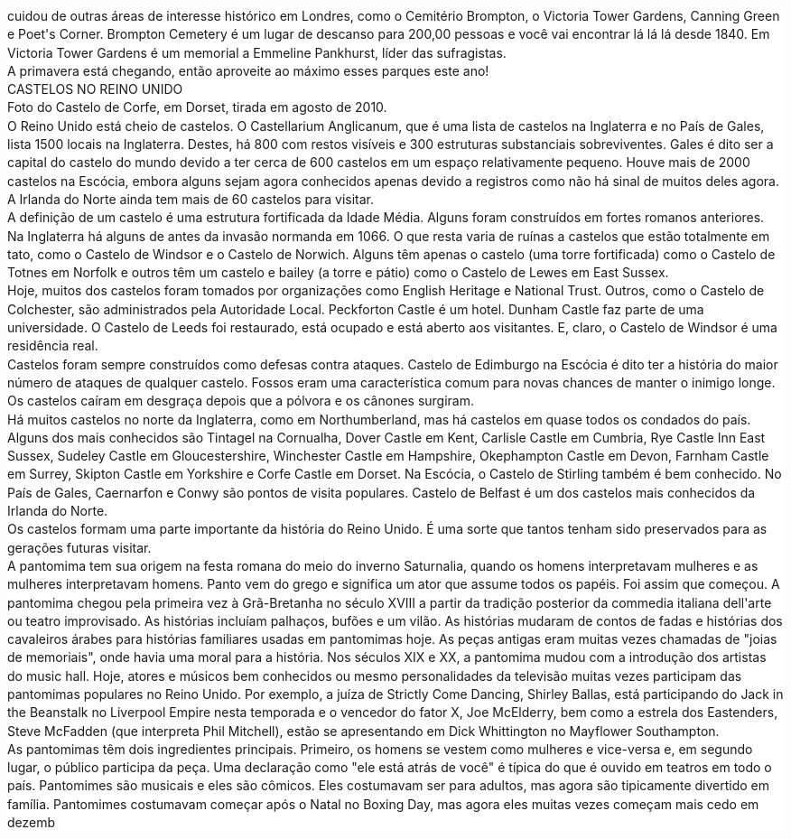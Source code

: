 cuidou de outras áreas de interesse histórico em Londres, como o Cemitério Brompton, o Victoria Tower Gardens, Canning Green e Poet's Corner. Brompton Cemetery é um lugar de descanso para 200,00 pessoas e você vai encontrar lá lá lá desde 1840. Em Victoria Tower Gardens é um memorial a Emmeline Pankhurst, líder das sufragistas.<br/>A primavera está chegando, então aproveite ao máximo esses parques este ano!<br/>CASTELOS NO REINO UNIDO<br/>Foto do Castelo de Corfe, em Dorset, tirada em agosto de 2010.<br/>O Reino Unido está cheio de castelos. O Castellarium Anglicanum, que é uma lista de castelos na Inglaterra e no País de Gales, lista 1500 locais na Inglaterra. Destes, há 800 com restos visíveis e 300 estruturas substanciais sobreviventes. Gales é dito ser a capital do castelo do mundo devido a ter cerca de 600 castelos em um espaço relativamente pequeno. Houve mais de 2000 castelos na Escócia, embora alguns sejam agora conhecidos apenas devido a registros como não há sinal de muitos deles agora. A Irlanda do Norte ainda tem mais de 60 castelos para visitar.<br/>A definição de um castelo é uma estrutura fortificada da Idade Média. Alguns foram construídos em fortes romanos anteriores. Na Inglaterra há alguns de antes da invasão normanda em 1066. O que resta varia de ruínas a castelos que estão totalmente em tato, como o Castelo de Windsor e o Castelo de Norwich. Alguns têm apenas o castelo (uma torre fortificada) como o Castelo de Totnes em Norfolk e outros têm um castelo e bailey (a torre e pátio) como o Castelo de Lewes em East Sussex.<br/>Hoje, muitos dos castelos foram tomados por organizações como English Heritage e National Trust. Outros, como o Castelo de Colchester, são administrados pela Autoridade Local. Peckforton Castle é um hotel. Dunham Castle faz parte de uma universidade. O Castelo de Leeds foi restaurado, está ocupado e está aberto aos visitantes. E, claro, o Castelo de Windsor é uma residência real.<br/>Castelos foram sempre construídos como defesas contra ataques. Castelo de Edimburgo na Escócia é dito ter a história do maior número de ataques de qualquer castelo. Fossos eram uma característica comum para novas chances de manter o inimigo longe. Os castelos caíram em desgraça depois que a pólvora e os cânones surgiram.<br/>Há muitos castelos no norte da Inglaterra, como em Northumberland, mas há castelos em quase todos os condados do país. Alguns dos mais conhecidos são Tintagel na Cornualha, Dover Castle em Kent, Carlisle Castle em Cumbria, Rye Castle Inn East Sussex, Sudeley Castle em Gloucestershire, Winchester Castle em Hampshire, Okephampton Castle em Devon, Farnham Castle em Surrey, Skipton Castle em Yorkshire e Corfe Castle em Dorset. Na Escócia, o Castelo de Stirling também é bem conhecido. No País de Gales, Caernarfon e Conwy são pontos de visita populares. Castelo de Belfast é um dos castelos mais conhecidos da Irlanda do Norte.<br/>Os castelos formam uma parte importante da história do Reino Unido. É uma sorte que tantos tenham sido preservados para as gerações futuras visitar.<br/>A pantomima tem sua origem na festa romana do meio do inverno Saturnalia, quando os homens interpretavam mulheres e as mulheres interpretavam homens. Panto vem do grego e significa um ator que assume todos os papéis. Foi assim que começou. A pantomima chegou pela primeira vez à Grã-Bretanha no século XVIII a partir da tradição posterior da commedia italiana dell'arte ou teatro improvisado. As histórias incluíam palhaços, bufões e um vilão. As histórias mudaram de contos de fadas e histórias dos cavaleiros árabes para histórias familiares usadas em pantomimas hoje. As peças antigas eram muitas vezes chamadas de "joias de memoriais", onde havia uma moral para a história. Nos séculos XIX e XX, a pantomima mudou com a introdução dos artistas do music hall. Hoje, atores e músicos bem conhecidos ou mesmo personalidades da televisão muitas vezes participam das pantomimas populares no Reino Unido. Por exemplo, a juíza de Strictly Come Dancing, Shirley Ballas, está participando do Jack in the Beanstalk no Liverpool Empire nesta temporada e o vencedor do fator X, Joe McElderry, bem como a estrela dos Eastenders, Steve McFadden (que interpreta Phil Mitchell), estão se apresentando em Dick Whittington no Mayflower Southampton.<br/>As pantomimas têm dois ingredientes principais. Primeiro, os homens se vestem como mulheres e vice-versa e, em segundo lugar, o público participa da peça. Uma declaração como "ele está atrás de você" é típica do que é ouvido em teatros em todo o país. Pantomimes são musicais e eles são cômicos. Eles costumavam ser para adultos, mas agora são tipicamente divertido em família. Pantomimes costumavam começar após o Natal no Boxing Day, mas agora eles muitas vezes começam mais cedo em dezemb